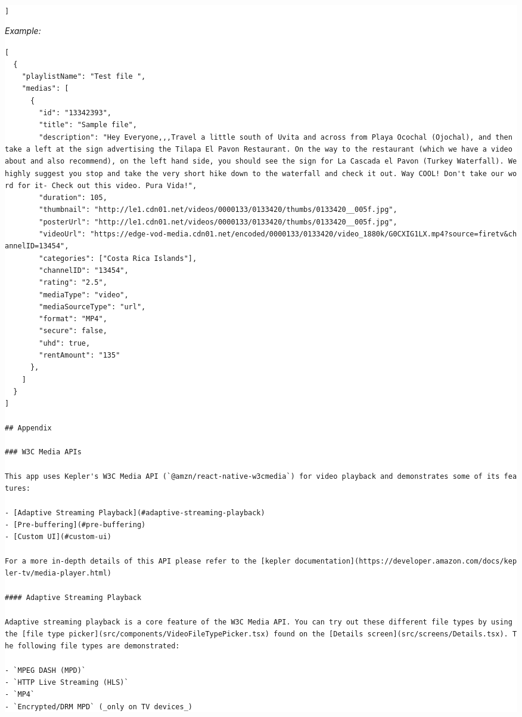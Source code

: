 ```
]
```

_Example:_

```
[
  {
    "playlistName": "Test file ",
    "medias": [
      {
        "id": "13342393",
        "title": "Sample file",
        "description": "Hey Everyone,,,Travel a little south of Uvita and across from Playa Ocochal (Ojochal), and then take a left at the sign advertising the Tilapa El Pavon Restaurant. On the way to the restaurant (which we have a video about and also recommend), on the left hand side, you should see the sign for La Cascada el Pavon (Turkey Waterfall). We highly suggest you stop and take the very short hike down to the waterfall and check it out. Way COOL! Don't take our word for it- Check out this video. Pura Vida!",
        "duration": 105,
        "thumbnail": "http://le1.cdn01.net/videos/0000133/0133420/thumbs/0133420__005f.jpg",
        "posterUrl": "http://le1.cdn01.net/videos/0000133/0133420/thumbs/0133420__005f.jpg",
        "videoUrl": "https://edge-vod-media.cdn01.net/encoded/0000133/0133420/video_1880k/G0CXIG1LX.mp4?source=firetv&channelID=13454",
        "categories": ["Costa Rica Islands"],
        "channelID": "13454",
        "rating": "2.5",
        "mediaType": "video",
        "mediaSourceType": "url",
        "format": "MP4",
        "secure": false,
        "uhd": true,
        "rentAmount": "135"
      },
    ]
  }
]
 
## Appendix

### W3C Media APIs

This app uses Kepler's W3C Media API (`@amzn/react-native-w3cmedia`) for video playback and demonstrates some of its features:

- [Adaptive Streaming Playback](#adaptive-streaming-playback)
- [Pre-buffering](#pre-buffering)
- [Custom UI](#custom-ui)

For a more in-depth details of this API please refer to the [kepler documentation](https://developer.amazon.com/docs/kepler-tv/media-player.html)

#### Adaptive Streaming Playback

Adaptive streaming playback is a core feature of the W3C Media API. You can try out these different file types by using the [file type picker](src/components/VideoFileTypePicker.tsx) found on the [Details screen](src/screens/Details.tsx). The following file types are demonstrated:

- `MPEG DASH (MPD)`
- `HTTP Live Streaming (HLS)`
- `MP4`
- `Encrypted/DRM MPD` (_only on TV devices_)

```
